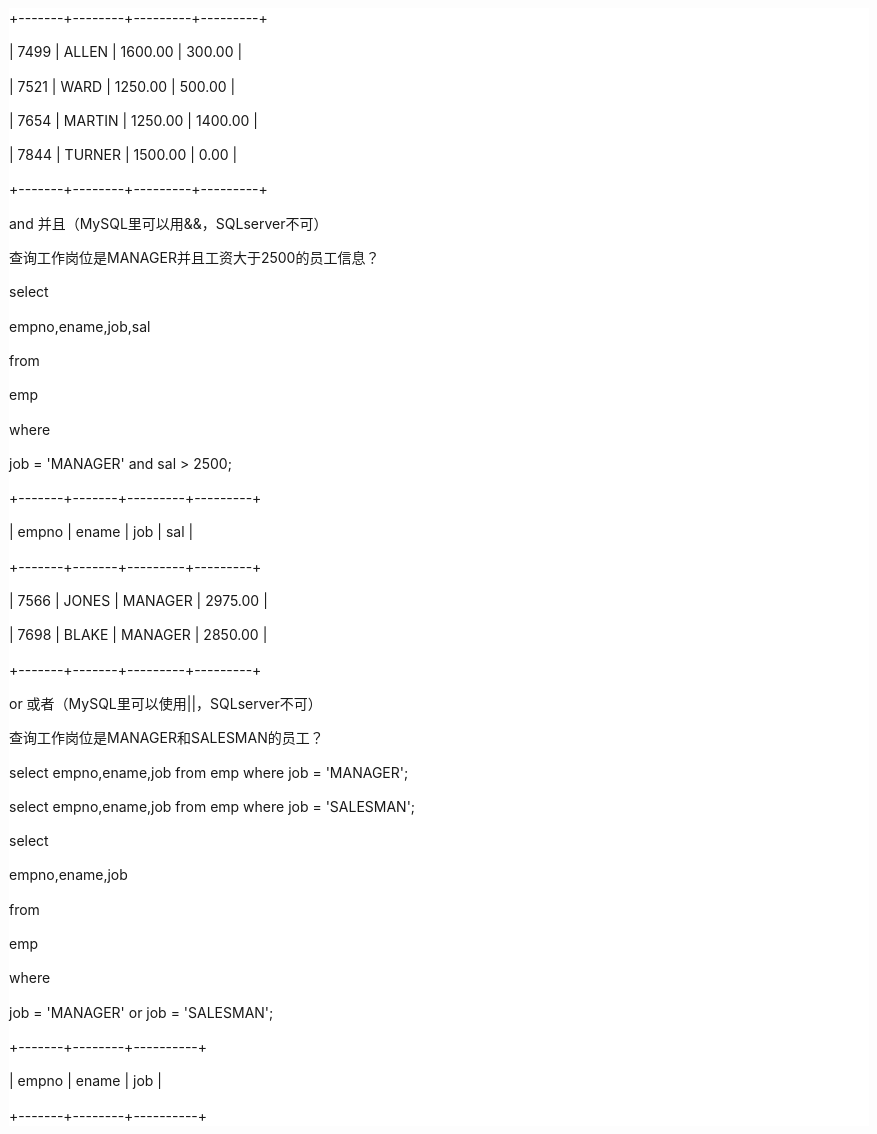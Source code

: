 +-------+--------+---------+---------+

\| 7499 \| ALLEN \| 1600.00 \| 300.00 \|

\| 7521 \| WARD \| 1250.00 \| 500.00 \|

\| 7654 \| MARTIN \| 1250.00 \| 1400.00 \|

\| 7844 \| TURNER \| 1500.00 \| 0.00 \|

+-------+--------+---------+---------+

and 并且（MySQL里可以用&&，SQLserver不可）

查询工作岗位是MANAGER并且工资大于2500的员工信息？

select

empno,ename,job,sal

from

emp

where

job = 'MANAGER' and sal \> 2500;

+-------+-------+---------+---------+

\| empno \| ename \| job \| sal \|

+-------+-------+---------+---------+

\| 7566 \| JONES \| MANAGER \| 2975.00 \|

\| 7698 \| BLAKE \| MANAGER \| 2850.00 \|

+-------+-------+---------+---------+

or 或者（MySQL里可以使用\|\|，SQLserver不可）

查询工作岗位是MANAGER和SALESMAN的员工？

select empno,ename,job from emp where job = 'MANAGER';

select empno,ename,job from emp where job = 'SALESMAN';

select

empno,ename,job

from

emp

where

job = 'MANAGER' or job = 'SALESMAN';

+-------+--------+----------+

\| empno \| ename \| job \|

+-------+--------+----------+
